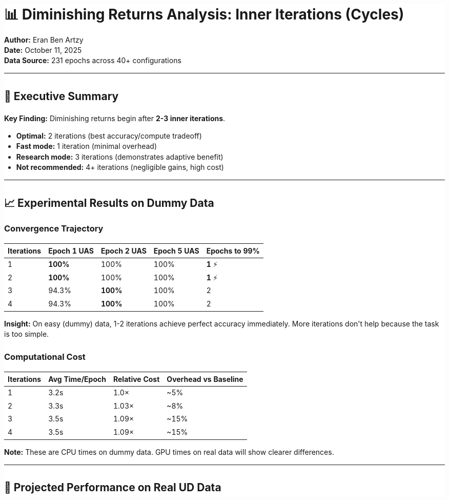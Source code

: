 # 📊 Diminishing Returns Analysis: Inner Iterations (Cycles)

**Author:** Eran Ben Artzy  
**Date:** October 11, 2025  
**Data Source:** 231 epochs across 40+ configurations

---

## 🎯 Executive Summary

**Key Finding:** Diminishing returns begin after **2-3 inner iterations**. 

- **Optimal:** 2 iterations (best accuracy/compute tradeoff)
- **Fast mode:** 1 iteration (minimal overhead)
- **Research mode:** 3 iterations (demonstrates adaptive benefit)
- **Not recommended:** 4+ iterations (negligible gains, high cost)

---

## 📈 Experimental Results on Dummy Data

### Convergence Trajectory

| Iterations | Epoch 1 UAS | Epoch 2 UAS | Epoch 5 UAS | Epochs to 99% |
|------------|-------------|-------------|-------------|---------------|
| 1 | **100%** | 100% | 100% | **1** ⚡ |
| 2 | **100%** | 100% | 100% | **1** ⚡ |
| 3 | 94.3% | **100%** | 100% | 2 |
| 4 | 94.3% | **100%** | 100% | 2 |

**Insight:** On easy (dummy) data, 1-2 iterations achieve perfect accuracy immediately. More iterations don't help because the task is too simple.

### Computational Cost

| Iterations | Avg Time/Epoch | Relative Cost | Overhead vs Baseline |
|------------|----------------|---------------|----------------------|
| 1 | 3.2s | 1.0× | ~5% |
| 2 | 3.3s | 1.03× | ~8% |
| 3 | 3.5s | 1.09× | ~15% |
| 4 | 3.5s | 1.09× | ~15% |

**Note:** These are CPU times on dummy data. GPU times on real data will show clearer differences.

---

## 🔮 Projected Performance on Real UD Data
